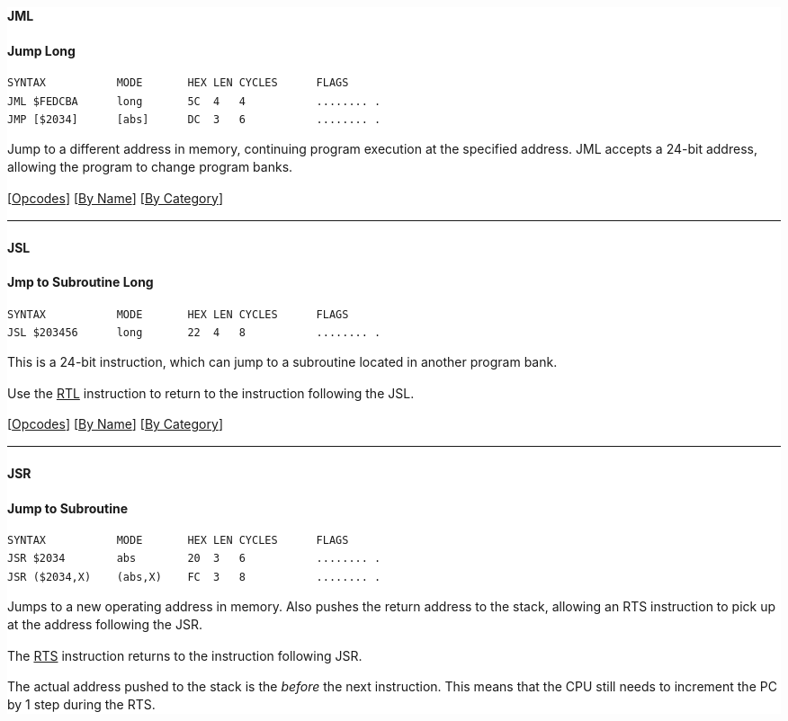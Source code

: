 
#### JML

**Jump Long**

```text
SYNTAX           MODE       HEX LEN CYCLES      FLAGS   
JML $FEDCBA      long       5C  4   4           ........ .
JMP [$2034]      [abs]      DC  3   6           ........ .
```

Jump to a different address in memory, continuing program execution at the
specified address. JML accepts a 24-bit address, allowing the program to change
program banks.


[[Opcodes](#instructions-by-opcode)] [[By Name](#instructions-by-name)] [[By Category](#instructions-by-category)]

---

#### JSL

**Jmp to Subroutine Long**

```text
SYNTAX           MODE       HEX LEN CYCLES      FLAGS   
JSL $203456      long       22  4   8           ........ .
```

This is a 24-bit instruction, which can jump to a subroutine located in another
program bank.

Use the [RTL](#rtl) instruction to return to the instruction following the JSL.


[[Opcodes](#instructions-by-opcode)] [[By Name](#instructions-by-name)] [[By Category](#instructions-by-category)]

---

#### JSR

**Jump to Subroutine**

```text
SYNTAX           MODE       HEX LEN CYCLES      FLAGS   
JSR $2034        abs        20  3   6           ........ .
JSR ($2034,X)    (abs,X)    FC  3   8           ........ .
```

Jumps to a new operating address in memory. Also pushes the return address to
the stack, allowing an RTS instruction to pick up at the address following the
JSR.

The [RTS](#rts) instruction returns to the instruction following JSR.

The actual address pushed to the stack is the _before_ the next instruction.
This means that the CPU still needs to increment the PC by 1 step during the
RTS.
